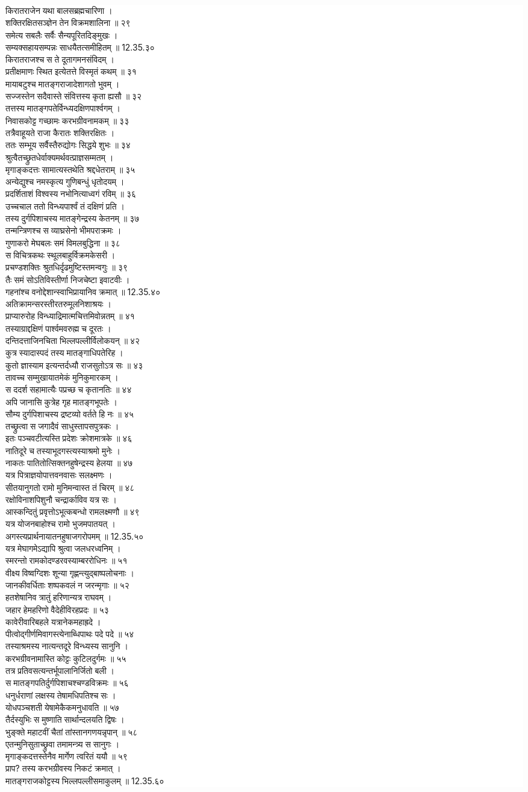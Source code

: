 किरातराजेन यथा बालसब्रह्मचारिणा ।  
शक्तिरक्षितसञ्ज्ञेन तेन विक्रमशालिना ॥ २९  
समेत्य सबलैः सर्वैः सैन्यपूरितदिङ्मुखः ।  
सम्यक्सहायसम्पन्नः साधयैतत्समीहितम् ॥ 12.35.३०  
किरातराजश्च स ते दूतागमनसंविदम् ।  
प्रतीक्षमाणः स्थित इत्येतत्ते विस्मृतं कथम् ॥ ३१  
मायाबटुश्च मातङ्गराजादेशागतो भुवम् ।  
सज्जस्तेन सदैवास्ते संवित्तस्य कृता ह्यसौ ॥ ३२  
तत्तस्य मातङ्गपतेर्विन्ध्यदक्षिणपार्श्वगम् ।  
निवासकोट्ट गच्छामः करभग्रीवनामकम् ॥ ३३  
तत्रैवाहूयते राजा कैरातः शक्तिरक्षितः ।  
ततः सम्भूय सर्वैस्तैरुद्योगः सिद्धये शुभः ॥ ३४  
श्रुत्वैतच्छ्रुतधेर्वाक्यमर्थवत्प्राज्ञसम्मतम् ।  
मृगाङ्कदत्तः सामात्यस्तथेति श्रद्दधेतराम् ॥ ३५  
अन्येद्युश्च नमस्कृत्य गुणिबन्धुं धृतोदयम् ।  
प्रदर्शिताशं विश्वस्य नभोनित्याध्वगं रविम् ॥ ३६  
उच्चचाल ततो विन्ध्यपार्श्वं तं दक्षिणं प्रति ।  
तस्य दुर्गपिशाचस्य मातङ्गेन्द्रस्य केतनम् ॥ ३७  
तन्मन्त्रिणश्च स व्याघ्रसेनो भीमपराक्रमः ।  
गुणाकरो मेघबलः समं विमलबुद्धिना ॥ ३८  
स विचित्रकथः स्थूलबाहुर्विक्रमकेसरी ।  
प्रचण्डशक्तिः श्रुतधिर्दृढमुष्टिस्तमन्वगुः ॥ ३९  
तैः समं सोऽतिविस्तीर्णा निजचेष्टा इवाटवीः ।  
गहनांश्च वनोद्देशान्स्वाभिप्रायानिव क्रमात् ॥ 12.35.४०  
अतिक्रामन्सरस्तीरतरुमूलनिशाश्रयः ।  
प्राप्यारुरोह विन्ध्याद्रिमात्मचित्तमिवोन्नतम् ॥ ४१  
तस्याग्राद्दक्षिणं पार्श्वमवरुह्म च दूरतः ।  
दन्तिदत्ताजिनचिता भिल्लपल्लीर्विलोकयन् ॥ ४२  
कुत्र स्यादास्पदं तस्य मातङ्गाधिपतेरिह ।  
कुतो ज्ञास्याम इत्यन्तर्दध्यौ राजसुतोऽत्र सः ॥ ४३  
तावच्च सम्मुखायातमेकं मुनिकुमारकम् ।  
स ददर्श सहामात्यैः पप्रच्छ च कृतानतिः ॥ ४४  
अपि जानासि कुत्रेह गृह मातङ्गभूपतेः ।  
सौम्य दुर्गपिशाचस्य द्रष्टव्यो वर्तते हि नः ॥ ४५  
तच्छ्रुत्वा स जगादैवं साधुस्तापसपुत्रकः ।  
इतः पञ्चवटीत्यस्ति प्रदेशः क्रोशमात्रके ॥ ४६  
नातिदूरे च तस्याभूदगस्त्यस्याश्रमो मुनेः ।  
नाकतः पातितोत्सिक्तनहुषेन्द्रस्य हेलया ॥ ४७  
यत्र पित्राज्ञयोपात्तवनवासः सलक्ष्मणः ।  
सीतयानुगतो रामो मुनिमन्वास्त तं चिरम् ॥ ४८  
रक्षोविनाशपिशुनौ चन्द्रार्काविव यत्र सः ।  
आस्कन्दितुं प्रवृत्तोऽभूत्कबन्धो रामलक्ष्मणौ ॥ ४९  
यत्र योजनबाहोश्च रामो भुजमपातयत् ।  
अगस्त्यप्रार्थनायातनहुषाजगरोपमम् ॥ 12.35.५०  
यत्र मेघागमेऽद्यापि श्रुत्वा जलधरध्वनिम् ।  
स्मरन्तो रामकोदण्डरवस्याम्बररोधिनः ॥ ५१  
वीक्ष्य विष्वग्दिशः शून्या गृह्णन्त्युद्बाष्पलोचनाः ।  
जानकीवर्धिताः शष्पकवलं न जरन्मृगाः ॥ ५२  
हतशेषानिव त्रातुं हरिणान्यत्र राघवम् ।  
जहार हेमहरिणो वैदेहीविरहप्रदः ॥ ५३  
कावेरीवारिबहले यत्रानेकमहाह्रदे ।  
पीत्वोद्गीर्णमिवागस्त्येनाब्धिपाथः पदे पदे ॥ ५४  
तस्याश्रमस्य नात्यन्तदूरे विन्ध्यस्य सानुनि ।  
करभग्रीवनामास्ति कोट्टः कुटिलदुर्गमः ॥ ५५  
तत्र प्रतिवसत्यन्तर्भूपालानिर्जितो बली ।  
स मातङ्गपतिर्दुर्गपिशाचश्चण्डविक्रमः ॥ ५६  
धनुर्धराणां लक्षस्य तेषामधिपतिश्च सः ।  
योधपञ्चशती येषामेकैकमनुधावति ॥ ५७  
तैर्दस्युभिः स मुष्णाति सार्थान्दलयति द्विषः ।  
भुङ्क्ते महाटवीं चैतां तांस्तानगणयन्नृपान् ॥ ५८  
एतन्मुनिसुताच्छ्रुवा तमामन्त्र्य स सानुगः ।  
मृगाङ्कदत्तस्तेनैव मार्गेण त्वरितं ययौ ॥ ५९  
प्राप? तस्य करभग्रीवस्य निकटं क्रमात् ।  
मातङ्गराजकोट्टस्य भिल्लपल्लीसमाकुलम् ॥ 12.35.६०  